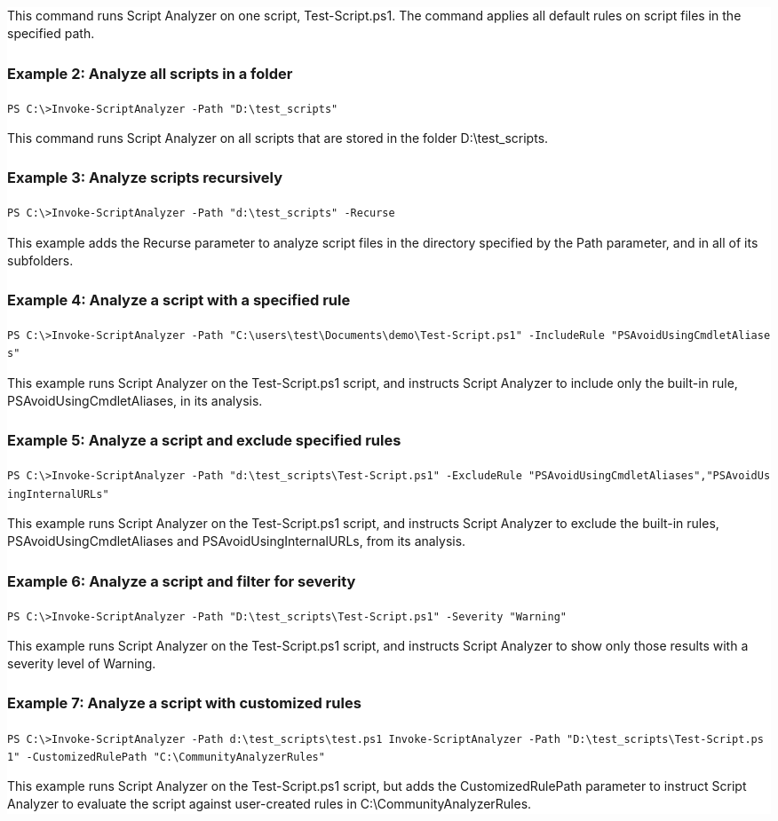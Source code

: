 This command runs Script Analyzer on one script, Test-Script.ps1.
The command applies all default rules on script files in the specified path.

### Example 2: Analyze all scripts in a folder
```
PS C:\>Invoke-ScriptAnalyzer -Path "D:\test_scripts"
```

This command runs Script Analyzer on all scripts that are stored in the folder D:\test_scripts.

### Example 3: Analyze scripts recursively
```
PS C:\>Invoke-ScriptAnalyzer -Path "d:\test_scripts" -Recurse
```

This example adds the Recurse parameter to analyze script files in the directory specified by the Path parameter, and in all of its subfolders.

### Example 4: Analyze a script with a specified rule
```
PS C:\>Invoke-ScriptAnalyzer -Path "C:\users\test\Documents\demo\Test-Script.ps1" -IncludeRule "PSAvoidUsingCmdletAliases"
```

This example runs Script Analyzer on the Test-Script.ps1 script, and instructs Script Analyzer to include only the built-in rule, PSAvoidUsingCmdletAliases, in its analysis.

### Example 5: Analyze a script and exclude specified rules
```
PS C:\>Invoke-ScriptAnalyzer -Path "d:\test_scripts\Test-Script.ps1" -ExcludeRule "PSAvoidUsingCmdletAliases","PSAvoidUsingInternalURLs"
```

This example runs Script Analyzer on the Test-Script.ps1 script, and instructs Script Analyzer to exclude the built-in rules, PSAvoidUsingCmdletAliases and PSAvoidUsingInternalURLs, from its analysis.

### Example 6: Analyze a script and filter for severity
```
PS C:\>Invoke-ScriptAnalyzer -Path "D:\test_scripts\Test-Script.ps1" -Severity "Warning"
```

This example runs Script Analyzer on the Test-Script.ps1 script, and instructs Script Analyzer to show only those results with a severity level of Warning.

### Example 7: Analyze a script with customized rules
```
PS C:\>Invoke-ScriptAnalyzer -Path d:\test_scripts\test.ps1 Invoke-ScriptAnalyzer -Path "D:\test_scripts\Test-Script.ps1" -CustomizedRulePath "C:\CommunityAnalyzerRules"
```

This example runs Script Analyzer on the Test-Script.ps1 script, but adds the CustomizedRulePath parameter to instruct Script Analyzer to evaluate the script against user-created rules in C:\CommunityAnalyzerRules.
